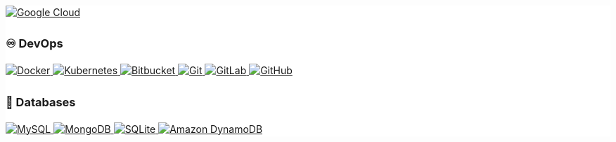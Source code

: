  <a href="https://cloud.google.com/" target="_blank"> 
    <img alt="Google Cloud" src="https://img.shields.io/badge/Google%20Cloud-%234285F4.svg?logo=google-cloud&logoColor=white"/>
  </a>
  
</p>

### ♾️ DevOps

<p align="left"> 
  <a href="https://www.docker.com/" target="_blank"> 
   <img alt="Docker" src="https://img.shields.io/badge/Docker-%230db7ed.svg?logo=docker&logoColor=white">
  </a>   
  
  <a href="https://kubernetes.io/" target="_blank">
    <img alt="Kubernetes" src="https://img.shields.io/badge/Kubernetes-%23326ce5.svg?logo=kubernetes&logoColor=white">
  </a> 
  
 <a href="https://bitbucket.org/" target="_blank"> 
    <img alt="Bitbucket" src="https://img.shields.io/badge/Bitbucket-%230047B3.svg?logo=bitbucket&logoColor=white"/>
  </a>

 <a href="https://git-scm.com/" target="_blank"> 
    <img alt="Git" src="https://img.shields.io/badge/Git-%23F05033.svg?logo=git&logoColor=white"/>
  </a>
 
 <a href="https://about.gitlab.com/" target="_blank"> 
    <img alt="GitLab" src="https://img.shields.io/badge/GitLab-%23181717.svg?logo=gitlab&logoColor=white"/>
  </a>
  
 <a href="https://github.com/" target="_blank"> 
    <img alt="GitHub" src="https://img.shields.io/badge/GitHub-%23121011.svg?logo=github&logoColor=white"/>
  </a>
</p>

### 💾 Databases

<p align="left"> 

  <a href="https://www.mysql.com/" target="_blank"> 
   <img alt="MySQL" src="https://img.shields.io/badge/MySQL-%2300f.svg?logo=mysql&logoColor=white">
  </a>   
   <a href="https://www.mongodb.com/" target="_blank"> 
   <img alt="MongoDB" src="https://img.shields.io/badge/MongoDB-%234ea94b.svg?logo=mongodb&logoColor=white">
  </a>  
  
   <a href="https://www.sqlite.org/" target="_blank"> 
   <img alt="SQLite" src="https://img.shields.io/badge/SQLite-%2307405e.svg?logo=sqlite&logoColor=white">
  </a>   
  <a href="https://aws.amazon.com/dynamodb/" target="_blank">
    <img alt="Amazon DynamoDB" src="https://img.shields.io/badge/Amazon%20DynamoDB-4053D6?logo=Amazon%20DynamoDB&logoColor=white">
  </a> 
  